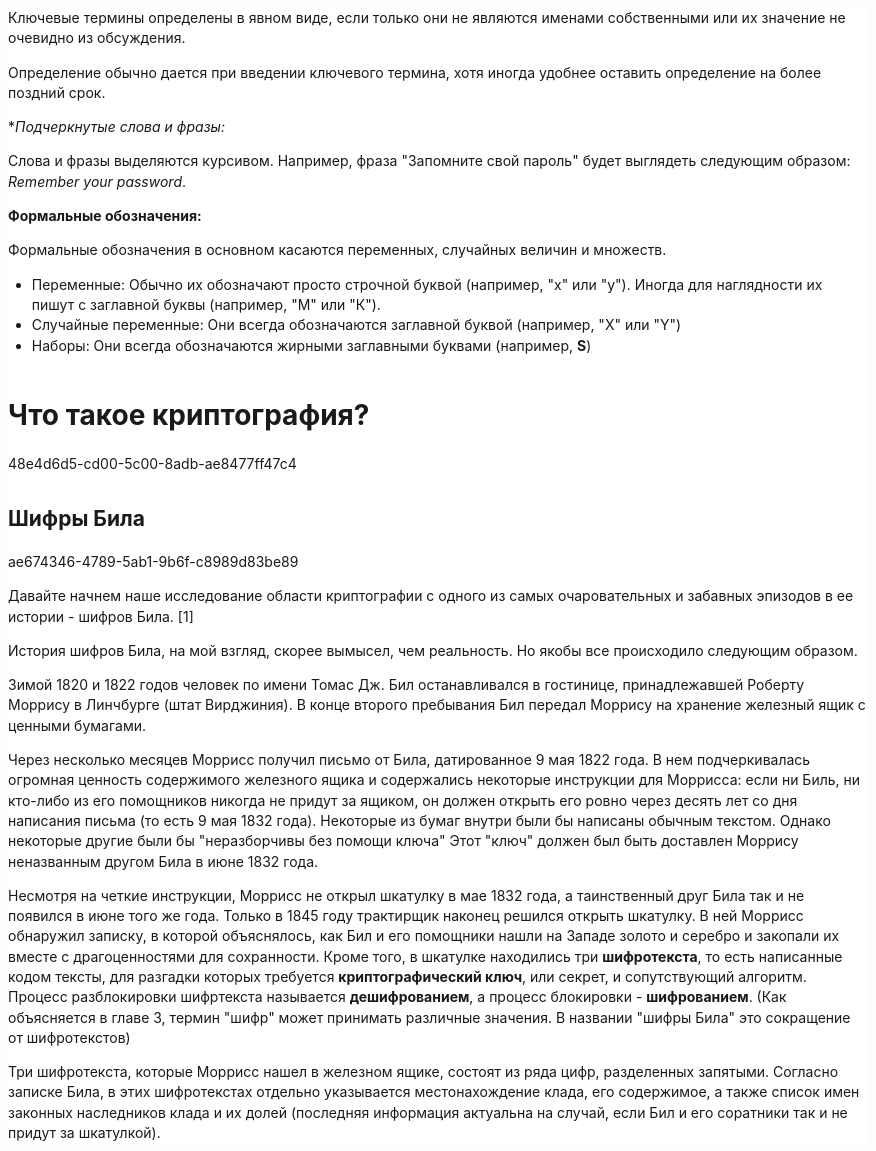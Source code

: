 Ключевые термины определены в явном виде, если только они не являются именами собственными или их значение не очевидно из обсуждения.

Определение обычно дается при введении ключевого термина, хотя иногда удобнее оставить определение на более поздний срок.

**Подчеркнутые слова и фразы:*

Слова и фразы выделяются курсивом. Например, фраза "Запомните свой пароль" будет выглядеть следующим образом: *Remember your password*.

**Формальные обозначения:**

Формальные обозначения в основном касаются переменных, случайных величин и множеств.


- Переменные: Обычно их обозначают просто строчной буквой (например, "x" или "y"). Иногда для наглядности их пишут с заглавной буквы (например, "М" или "К").
- Случайные переменные: Они всегда обозначаются заглавной буквой (например, "X" или "Y")
- Наборы: Они всегда обозначаются жирными заглавными буквами (например, **S**)

# Что такое криптография?

<partId>48e4d6d5-cd00-5c00-8adb-ae8477ff47c4</partId>

## Шифры Била

<chapterId>ae674346-4789-5ab1-9b6f-c8989d83be89</chapterId>

Давайте начнем наше исследование области криптографии с одного из самых очаровательных и забавных эпизодов в ее истории - шифров Била. [1]

История шифров Била, на мой взгляд, скорее вымысел, чем реальность. Но якобы все происходило следующим образом.

Зимой 1820 и 1822 годов человек по имени Томас Дж. Бил останавливался в гостинице, принадлежавшей Роберту Моррису в Линчбурге (штат Вирджиния). В конце второго пребывания Бил передал Моррису на хранение железный ящик с ценными бумагами.

Через несколько месяцев Моррисс получил письмо от Била, датированное 9 мая 1822 года. В нем подчеркивалась огромная ценность содержимого железного ящика и содержались некоторые инструкции для Моррисса: если ни Биль, ни кто-либо из его помощников никогда не придут за ящиком, он должен открыть его ровно через десять лет со дня написания письма (то есть 9 мая 1832 года). Некоторые из бумаг внутри были бы написаны обычным текстом. Однако некоторые другие были бы "неразборчивы без помощи ключа" Этот "ключ" должен был быть доставлен Моррису неназванным другом Била в июне 1832 года.

Несмотря на четкие инструкции, Моррисс не открыл шкатулку в мае 1832 года, а таинственный друг Била так и не появился в июне того же года. Только в 1845 году трактирщик наконец решился открыть шкатулку. В ней Моррисс обнаружил записку, в которой объяснялось, как Бил и его помощники нашли на Западе золото и серебро и закопали их вместе с драгоценностями для сохранности. Кроме того, в шкатулке находились три **шифротекста**, то есть написанные кодом тексты, для разгадки которых требуется **криптографический ключ**, или секрет, и сопутствующий алгоритм. Процесс разблокировки шифртекста называется **дешифрованием**, а процесс блокировки - **шифрованием**. (Как объясняется в главе 3, термин "шифр" может принимать различные значения. В названии "шифры Била" это сокращение от шифротекстов)

Три шифротекста, которые Моррисс нашел в железном ящике, состоят из ряда цифр, разделенных запятыми. Согласно записке Била, в этих шифротекстах отдельно указывается местонахождение клада, его содержимое, а также список имен законных наследников клада и их долей (последняя информация актуальна на случай, если Бил и его соратники так и не придут за шкатулкой).
